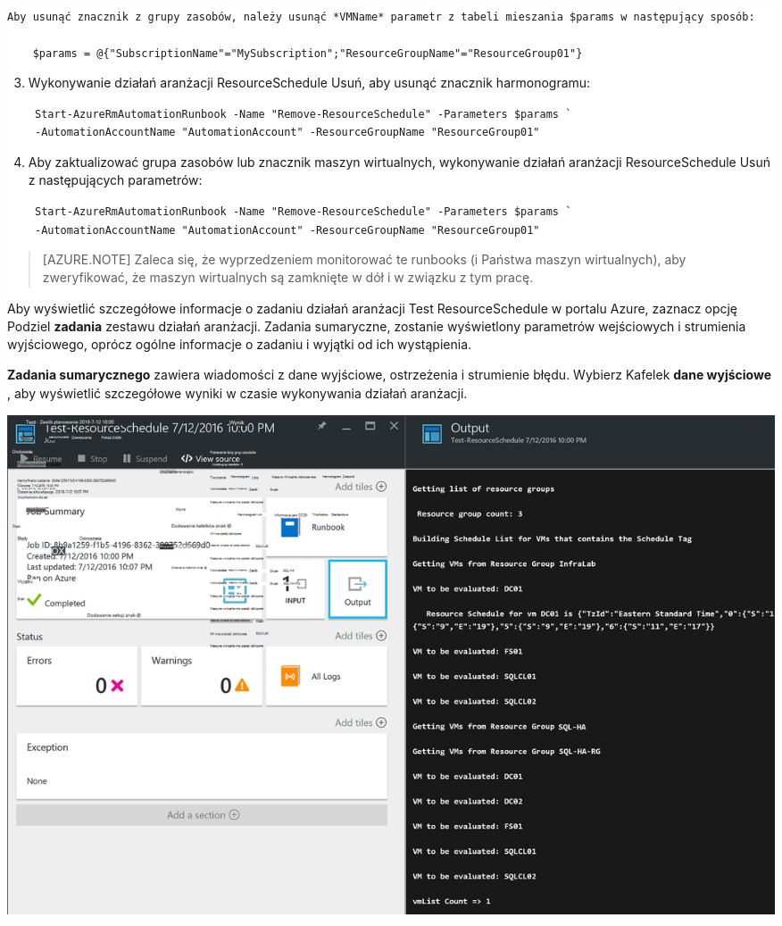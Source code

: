     Aby usunąć znacznik z grupy zasobów, należy usunąć *VMName* parametr z tabeli mieszania $params w następujący sposób:

        $params = @{"SubscriptionName"="MySubscription";"ResourceGroupName"="ResourceGroup01"}

3. Wykonywanie działań aranżacji ResourceSchedule Usuń, aby usunąć znacznik harmonogramu:

        Start-AzureRmAutomationRunbook -Name "Remove-ResourceSchedule" -Parameters $params `
        -AutomationAccountName "AutomationAccount" -ResourceGroupName "ResourceGroup01"

4. Aby zaktualizować grupa zasobów lub znacznik maszyn wirtualnych, wykonywanie działań aranżacji ResourceSchedule Usuń z następujących parametrów:

        Start-AzureRmAutomationRunbook -Name "Remove-ResourceSchedule" -Parameters $params `
        -AutomationAccountName "AutomationAccount" -ResourceGroupName "ResourceGroup01"


>[AZURE.NOTE] Zaleca się, że wyprzedzeniem monitorować te runbooks (i Państwa maszyn wirtualnych), aby zweryfikować, że maszyn wirtualnych są zamknięte w dół i w związku z tym pracę.  

Aby wyświetlić szczegółowe informacje o zadaniu działań aranżacji Test ResourceSchedule w portalu Azure, zaznacz opcję Podziel **zadania** zestawu działań aranżacji. Zadania sumaryczne, zostanie wyświetlony parametrów wejściowych i strumienia wyjściowego, oprócz ogólne informacje o zadaniu i wyjątki od ich wystąpienia.  

**Zadania sumarycznego** zawiera wiadomości z dane wyjściowe, ostrzeżenia i strumienie błędu. Wybierz Kafelek **dane wyjściowe** , aby wyświetlić szczegółowe wyniki w czasie wykonywania działań aranżacji.

![Wynik testu ResourceSchedule](./media/automation-scenario-start-stop-vm-wjson-tags/automation-job-output.png)  
